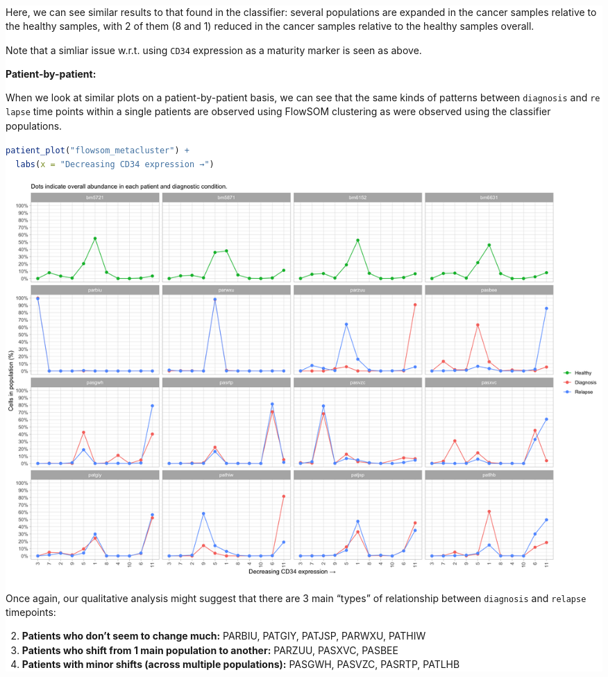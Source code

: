 Here, we can see similar results to that found in the classifier:
several populations are expanded in the cancer samples relative to the
healthy samples, with 2 of them (8 and 1) reduced in the cancer samples
relative to the healthy samples overall.

Note that a simliar issue w.r.t. using `CD34` expression as a maturity
marker is seen as above.

**Patient-by-patient:**

When we look at similar plots on a patient-by-patient basis, we can see
that the same kinds of patterns between `diagnosis` and `relapse` time
points within a single patients are observed using FlowSOM clustering as
were observed using the classifier populations.

``` r
patient_plot("flowsom_metacluster") + 
  labs(x = "Decreasing CD34 expression →")
```

![](davis_lm_5_1_2020_files/figure-gfm/unnamed-chunk-15-1.png)

Once again, our qualitative analysis might suggest that there are 3 main
“types” of relationship between `diagnosis` and `relapse` timepoints:

2)  **Patients who don’t seem to change much:** PARBIU, PATGIY, PATJSP,
    PARWXU, PATHIW
3)  **Patients who shift from 1 main population to another:** PARZUU,
    PASXVC, PASBEE
4)  **Patients with minor shifts (across multiple populations):**
    PASGWH, PASVZC, PASRTP, PATLHB
